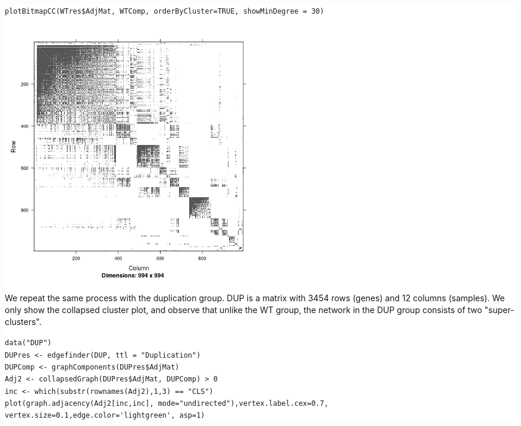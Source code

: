 ```
plotBitmapCC(WTres$AdjMat, WTComp, orderByCluster=TRUE, showMinDegree = 30)
```

<img src="./WTbitmap.png" title="plot of chunk unnamed-chunk-5" alt="plot of chunk unnamed-chunk-5" width="50%" />

We repeat the same process with the duplication group.
DUP is a matrix with 3454 rows (genes) and 12 columns (samples).
We only show the collapsed cluster plot, and observe that unlike the WT group,
the network in the DUP group consists of two "super-clusters".

```
data("DUP")
DUPres <- edgefinder(DUP, ttl = "Duplication")
DUPComp <- graphComponents(DUPres$AdjMat)
Adj2 <- collapsedGraph(DUPres$AdjMat, DUPComp) > 0
inc <- which(substr(rownames(Adj2),1,3) == "CLS")
plot(graph.adjacency(Adj2[inc,inc], mode="undirected"),vertex.label.cex=0.7,
vertex.size=0.1,edge.color='lightgreen', asp=1)
```

